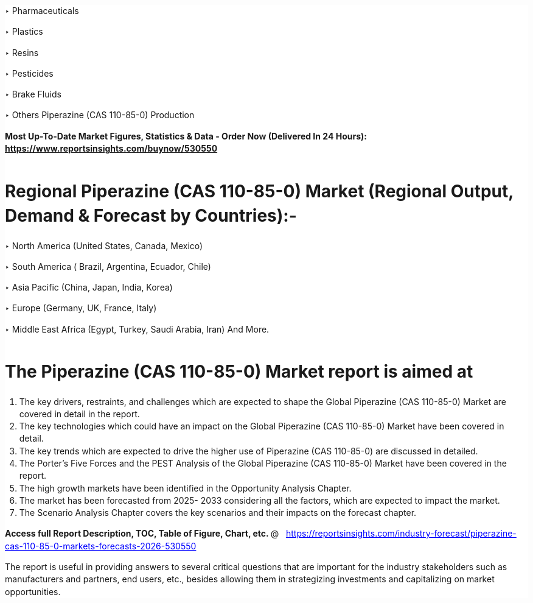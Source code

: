 ‣ Pharmaceuticals

‣ Plastics

‣ Resins

‣ Pesticides

‣ Brake Fluids

‣ Others
Piperazine (CAS 110-85-0) Production

<strong>Most Up-To-Date Market Figures, Statistics & Data - Order Now (Delivered In 24 Hours): <a href=https://www.reportsinsights.com/buynow/530550>https://www.reportsinsights.com/buynow/530550</a></strong>

# <strong>Regional Piperazine (CAS 110-85-0) Market (Regional Output, Demand &amp; Forecast by Countries):-</strong>

‣ North America (United States, Canada, Mexico)

‣ South America ( Brazil, Argentina, Ecuador, Chile)

‣ Asia Pacific (China, Japan, India, Korea)

‣ Europe (Germany, UK, France, Italy)

‣ Middle East Africa (Egypt, Turkey, Saudi Arabia, Iran) And More.

# <strong>The Piperazine (CAS 110-85-0) Market report is aimed at</strong>
<ol>
  <li>The key drivers, restraints, and challenges which are expected to shape the Global Piperazine (CAS 110-85-0) Market are covered in detail in the report.</li>
  <li>The key technologies which could have an impact on the Global Piperazine (CAS 110-85-0) Market have been covered in detail.</li>
  <li>The key trends which are expected to drive the higher use of Piperazine (CAS 110-85-0) are discussed in detailed.</li>
  <li>The Porter’s Five Forces and the PEST Analysis of the Global Piperazine (CAS 110-85-0) Market have been covered in the report.</li>
  <li>The high growth markets have been identified in the Opportunity Analysis Chapter.</li>
  <li>The market has been forecasted from 2025- 2033 considering all the factors, which are expected to impact the market.</li>
  <li>The Scenario Analysis Chapter covers the key scenarios and their impacts on the forecast chapter.</li>
</ol>
<strong>Access full Report Description, TOC, Table of Figure, Chart, etc. </strong>@   <a href=https://reportsinsights.com/industry-forecast/piperazine-cas-110-85-0-markets-forecasts-2026-530550 style=color:#0000ff;>https://reportsinsights.com/industry-forecast/piperazine-cas-110-85-0-markets-forecasts-2026-530550</a>

The report is useful in providing answers to several critical questions that are important for the industry stakeholders such as manufacturers and partners, end users, etc., besides allowing them in strategizing investments and capitalizing on market opportunities.
